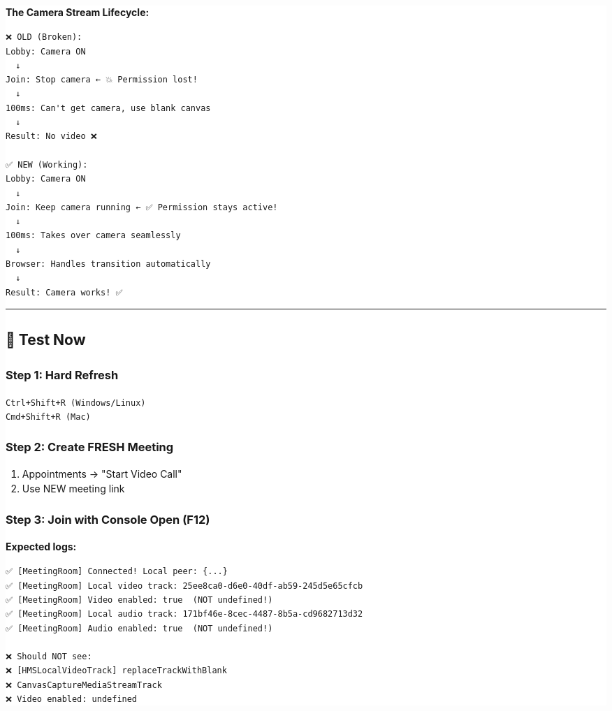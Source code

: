 **The Camera Stream Lifecycle:**

```
❌ OLD (Broken):
Lobby: Camera ON
  ↓
Join: Stop camera ← 💥 Permission lost!
  ↓
100ms: Can't get camera, use blank canvas
  ↓
Result: No video ❌

✅ NEW (Working):
Lobby: Camera ON
  ↓
Join: Keep camera running ← ✅ Permission stays active!
  ↓
100ms: Takes over camera seamlessly
  ↓
Browser: Handles transition automatically
  ↓
Result: Camera works! ✅
```

---

## 🧪 Test Now

### Step 1: Hard Refresh
```
Ctrl+Shift+R (Windows/Linux)
Cmd+Shift+R (Mac)
```

### Step 2: Create FRESH Meeting
1. Appointments → "Start Video Call"
2. Use NEW meeting link

### Step 3: Join with Console Open (F12)

**Expected logs:**
```
✅ [MeetingRoom] Connected! Local peer: {...}
✅ [MeetingRoom] Local video track: 25ee8ca0-d6e0-40df-ab59-245d5e65cfcb
✅ [MeetingRoom] Video enabled: true  (NOT undefined!)
✅ [MeetingRoom] Local audio track: 171bf46e-8cec-4487-8b5a-cd9682713d32
✅ [MeetingRoom] Audio enabled: true  (NOT undefined!)

❌ Should NOT see:
❌ [HMSLocalVideoTrack] replaceTrackWithBlank
❌ CanvasCaptureMediaStreamTrack
❌ Video enabled: undefined
```
